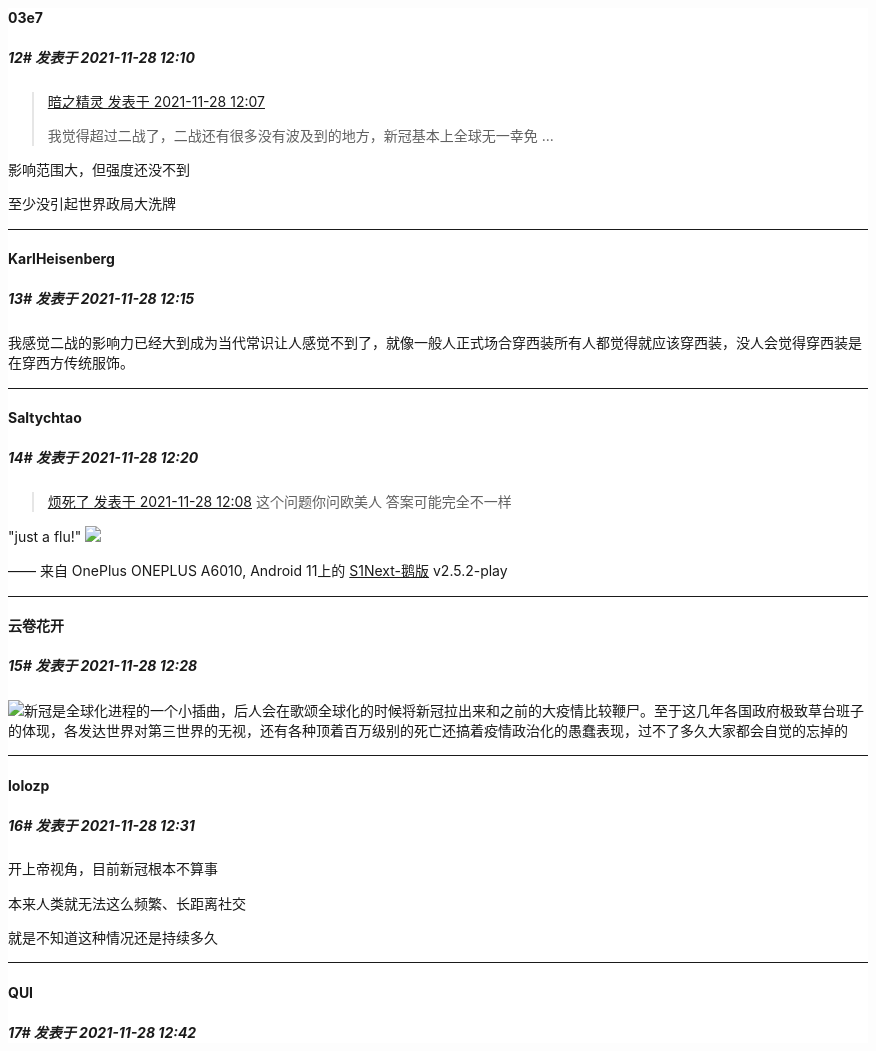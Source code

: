 ####  03e7  
##### 12#       发表于 2021-11-28 12:10

<blockquote><a href="httphttps://bbs.saraba1st.com/2b/forum.php?mod=redirect&amp;goto=findpost&amp;pid=53731036&amp;ptid=2039772" target="_blank">暗之精灵 发表于 2021-11-28 12:07</a>

我觉得超过二战了，二战还有很多没有波及到的地方，新冠基本上全球无一幸免 ...</blockquote>
影响范围大，但强度还没不到

至少没引起世界政局大洗牌

*****

####  KarlHeisenberg  
##### 13#       发表于 2021-11-28 12:15

我感觉二战的影响力已经大到成为当代常识让人感觉不到了，就像一般人正式场合穿西装所有人都觉得就应该穿西装，没人会觉得穿西装是在穿西方传统服饰。

*****

####  Saltychtao  
##### 14#       发表于 2021-11-28 12:20

<blockquote><a href="httphttps://bbs.saraba1st.com/2b/forum.php?mod=redirect&amp;goto=findpost&amp;pid=53731056&amp;ptid=2039772" target="_blank">烦死了 发表于 2021-11-28 12:08</a>
这个问题你问欧美人 答案可能完全不一样</blockquote>
"just a flu!" <img src="https://static.saraba1st.com/image/smiley/face2017/046.png" referrerpolicy="no-referrer">

—— 来自 OnePlus ONEPLUS A6010, Android 11上的 [S1Next-鹅版](https://github.com/ykrank/S1-Next/releases) v2.5.2-play

*****

####  云卷花开  
##### 15#       发表于 2021-11-28 12:28

<img src="https://static.saraba1st.com/image/smiley/face2017/037.png" referrerpolicy="no-referrer">新冠是全球化进程的一个小插曲，后人会在歌颂全球化的时候将新冠拉出来和之前的大疫情比较鞭尸。至于这几年各国政府极致草台班子的体现，各发达世界对第三世界的无视，还有各种顶着百万级别的死亡还搞着疫情政治化的愚蠢表现，过不了多久大家都会自觉的忘掉的

*****

####  lolozp  
##### 16#       发表于 2021-11-28 12:31

开上帝视角，目前新冠根本不算事

本来人类就无法这么频繁、长距离社交

就是不知道这种情况还是持续多久

*****

####  QUI  
##### 17#       发表于 2021-11-28 12:42
